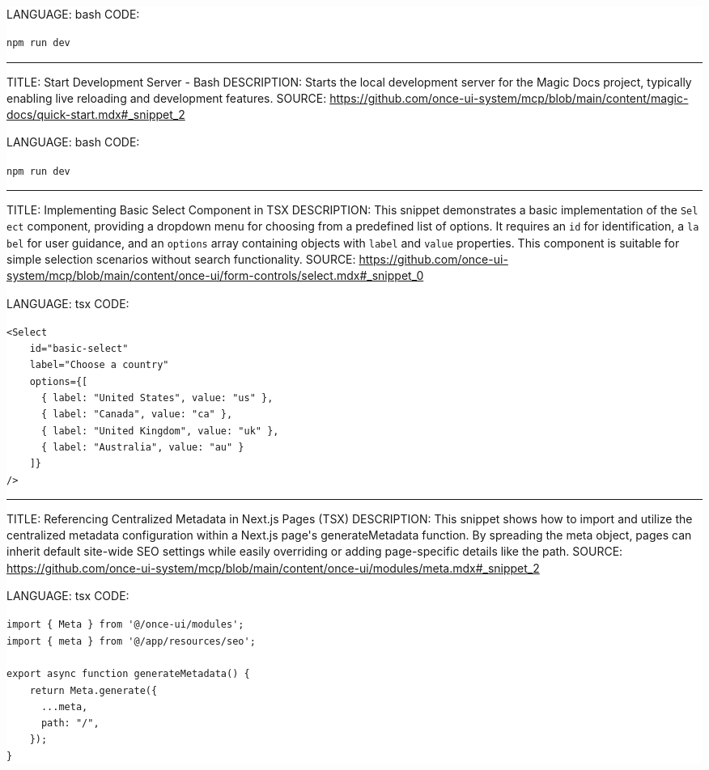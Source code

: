 LANGUAGE: bash
CODE:
```
npm run dev
```

----------------------------------------

TITLE: Start Development Server - Bash
DESCRIPTION: Starts the local development server for the Magic Docs project, typically enabling live reloading and development features.
SOURCE: https://github.com/once-ui-system/mcp/blob/main/content/magic-docs/quick-start.mdx#_snippet_2

LANGUAGE: bash
CODE:
```
npm run dev
```

----------------------------------------

TITLE: Implementing Basic Select Component in TSX
DESCRIPTION: This snippet demonstrates a basic implementation of the `Select` component, providing a dropdown menu for choosing from a predefined list of options. It requires an `id` for identification, a `label` for user guidance, and an `options` array containing objects with `label` and `value` properties. This component is suitable for simple selection scenarios without search functionality.
SOURCE: https://github.com/once-ui-system/mcp/blob/main/content/once-ui/form-controls/select.mdx#_snippet_0

LANGUAGE: tsx
CODE:
```
<Select
    id="basic-select"
    label="Choose a country"
    options={[
      { label: "United States", value: "us" },
      { label: "Canada", value: "ca" },
      { label: "United Kingdom", value: "uk" },
      { label: "Australia", value: "au" }
    ]}
/>
```

----------------------------------------

TITLE: Referencing Centralized Metadata in Next.js Pages (TSX)
DESCRIPTION: This snippet shows how to import and utilize the centralized metadata configuration within a Next.js page's generateMetadata function. By spreading the meta object, pages can inherit default site-wide SEO settings while easily overriding or adding page-specific details like the path.
SOURCE: https://github.com/once-ui-system/mcp/blob/main/content/once-ui/modules/meta.mdx#_snippet_2

LANGUAGE: tsx
CODE:
```
import { Meta } from '@/once-ui/modules';
import { meta } from '@/app/resources/seo';

export async function generateMetadata() {
    return Meta.generate({
      ...meta,
      path: "/",
    });
}
```

